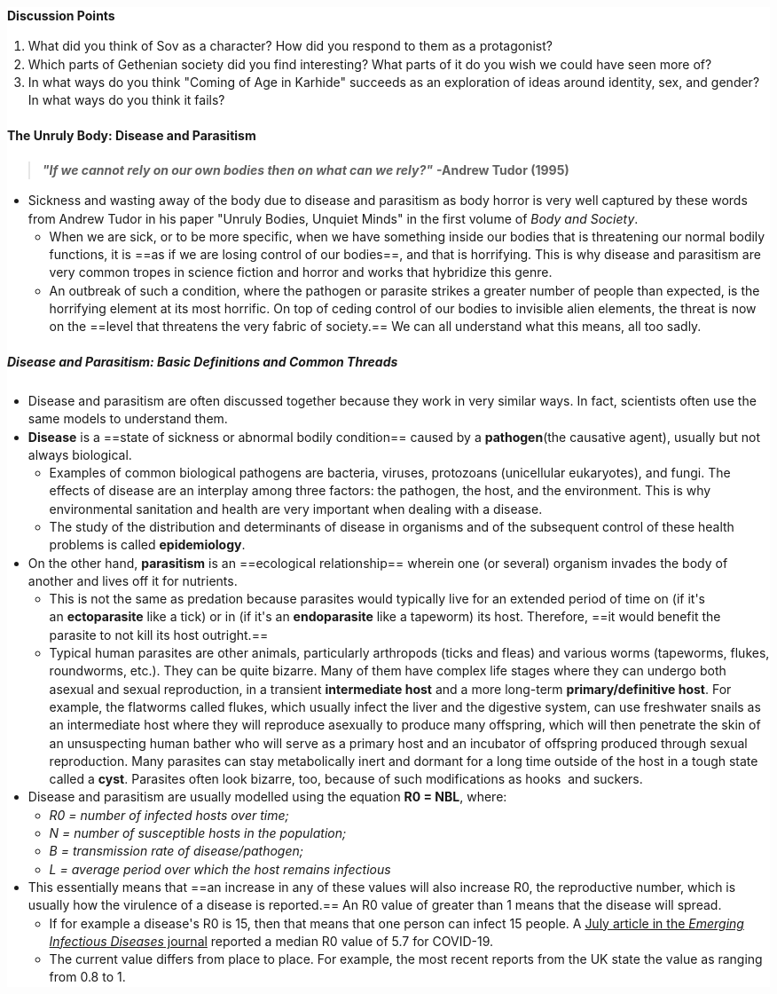 **Discussion Points**
1.  What did you think of Sov as a character? How did you respond to them as a protagonist?
2.  Which parts of Gethenian society did you find interesting? What parts of it do you wish we could have seen more of?
3.  In what ways do you think "Coming of Age in Karhide" succeeds as an exploration of ideas around identity, sex, and gender? In what ways do you think it fails?

#### The Unruly Body: Disease and Parasitism
> _**"If we cannot rely on our own bodies then on what can we rely?"**_
**-Andrew Tudor (1995)**

- Sickness and wasting away of the body due to disease and parasitism as body horror is very well captured by these words from Andrew Tudor in his paper "Unruly Bodies, Unquiet Minds" in the first volume of _Body and Society_. 
	- When we are sick, or to be more specific, when we have something inside our bodies that is threatening our normal bodily functions, it is ==as if we are losing control of our bodies==, and that is horrifying. This is why disease and parasitism are very common tropes in science fiction and horror and works that hybridize this genre. 
	- An outbreak of such a condition, where the pathogen or parasite strikes a greater number of people than expected, is the horrifying element at its most horrific. On top of ceding control of our bodies to invisible alien elements, the threat is now on the ==level that threatens the very fabric of society.== We can all understand what this means, all too sadly.

##### Disease and Parasitism: Basic Definitions and Common Threads
- Disease and parasitism are often discussed together because they work in very similar ways. In fact, scientists often use the same models to understand them.  
- **Disease** is a ==state of sickness or abnormal bodily condition== caused by a **pathogen**(the causative agent), usually but not always biological. 
	- Examples of common biological pathogens are bacteria, viruses, protozoans (unicellular eukaryotes), and fungi. The effects of disease are an interplay among three factors: the pathogen, the host, and the environment. This is why environmental sanitation and health are very important when dealing with a disease. 
	- The study of the distribution and determinants of disease in organisms and of the subsequent control of these health problems is called **epidemiology**.
- On the other hand, **parasitism** is an ==ecological relationship== wherein one (or several) organism invades the body of another and lives off it for nutrients. 
	- This is not the same as predation because parasites would typically live for an extended period of time on (if it's an **ectoparasite** like a tick) or in (if it's an **endoparasite** like a tapeworm) its host. Therefore, ==it would benefit the parasite to not kill its host outright.== 
	- Typical human parasites are other animals, particularly arthropods (ticks and fleas) and various worms (tapeworms, flukes, roundworms, etc.). They can be quite bizarre. Many of them have complex life stages where they can undergo both asexual and sexual reproduction, in a transient **intermediate host** and a more long-term **primary/definitive host**. For example, the flatworms called flukes, which usually infect the liver and the digestive system, can use freshwater snails as an intermediate host where they will reproduce asexually to produce many offspring, which will then penetrate the skin of an unsuspecting human bather who will serve as a primary host and an incubator of offspring produced through sexual reproduction. Many parasites can stay metabolically inert and dormant for a long time outside of the host in a tough state called a **cyst**. Parasites often look bizarre, too, because of such modifications as hooks  and suckers. 
- Disease and parasitism are usually modelled using the equation **R0 = NBL**, where:
	- _R0 = number of infected hosts over time;_
	- _N = number of susceptible hosts in the population;_
	- _B = transmission rate of disease/pathogen;_
	- _L = average period over which the host remains infectious_
- This essentially means that ==an increase in any of these values will also increase R0, the reproductive number, which is usually how the virulence of a disease is reported.== An R0 value of greater than 1 means that the disease will spread. 
	- If for example a disease's R0 is 15, then that means that one person can infect 15 people. A [July article in the _Emerging Infectious Diseases_ journal](https://wwwnc.cdc.gov/eid/article/26/7/20-0282_article) reported a median R0 value of 5.7 for COVID-19.
	- The current value differs from place to place. For example, the most recent reports from the UK state the value as ranging from 0.8 to 1. 